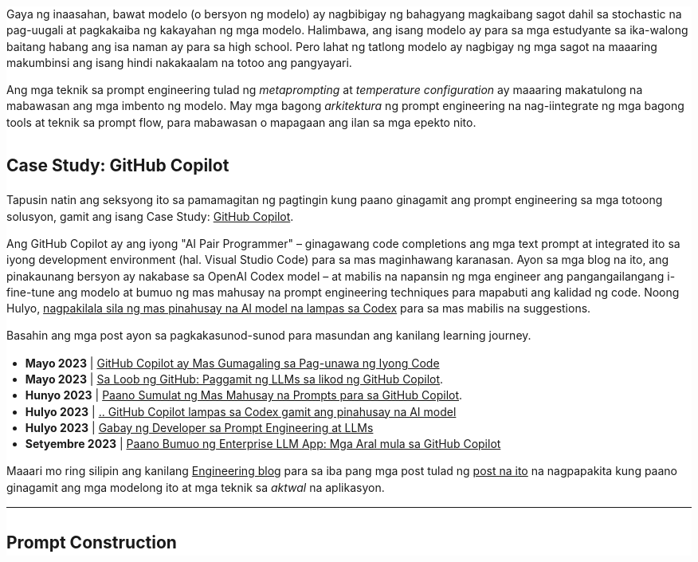 Gaya ng inaasahan, bawat modelo (o bersyon ng modelo) ay nagbibigay ng bahagyang magkaibang sagot dahil sa stochastic na pag-uugali at pagkakaiba ng kakayahan ng mga modelo. Halimbawa, ang isang modelo ay para sa mga estudyante sa ika-walong baitang habang ang isa naman ay para sa high school. Pero lahat ng tatlong modelo ay nagbigay ng mga sagot na maaaring makumbinsi ang isang hindi nakakaalam na totoo ang pangyayari.

Ang mga teknik sa prompt engineering tulad ng _metaprompting_ at _temperature configuration_ ay maaaring makatulong na mabawasan ang mga imbento ng modelo. May mga bagong _arkitektura_ ng prompt engineering na nag-iintegrate ng mga bagong tools at teknik sa prompt flow, para mabawasan o mapagaan ang ilan sa mga epekto nito.

## Case Study: GitHub Copilot

Tapusin natin ang seksyong ito sa pamamagitan ng pagtingin kung paano ginagamit ang prompt engineering sa mga totoong solusyon, gamit ang isang Case Study: [GitHub Copilot](https://github.com/features/copilot?WT.mc_id=academic-105485-koreyst).

Ang GitHub Copilot ay ang iyong "AI Pair Programmer" – ginagawang code completions ang mga text prompt at integrated ito sa iyong development environment (hal. Visual Studio Code) para sa mas maginhawang karanasan. Ayon sa mga blog na ito, ang pinakaunang bersyon ay nakabase sa OpenAI Codex model – at mabilis na napansin ng mga engineer ang pangangailangang i-fine-tune ang modelo at bumuo ng mas mahusay na prompt engineering techniques para mapabuti ang kalidad ng code. Noong Hulyo, [nagpakilala sila ng mas pinahusay na AI model na lampas sa Codex](https://github.blog/2023-07-28-smarter-more-efficient-coding-github-copilot-goes-beyond-codex-with-improved-ai-model/?WT.mc_id=academic-105485-koreyst) para sa mas mabilis na suggestions.

Basahin ang mga post ayon sa pagkakasunod-sunod para masundan ang kanilang learning journey.

- **Mayo 2023** | [GitHub Copilot ay Mas Gumagaling sa Pag-unawa ng Iyong Code](https://github.blog/2023-05-17-how-github-copilot-is-getting-better-at-understanding-your-code/?WT.mc_id=academic-105485-koreyst)
- **Mayo 2023** | [Sa Loob ng GitHub: Paggamit ng LLMs sa likod ng GitHub Copilot](https://github.blog/2023-05-17-inside-github-working-with-the-llms-behind-github-copilot/?WT.mc_id=academic-105485-koreyst).
- **Hunyo 2023** | [Paano Sumulat ng Mas Mahusay na Prompts para sa GitHub Copilot](https://github.blog/2023-06-20-how-to-write-better-prompts-for-github-copilot/?WT.mc_id=academic-105485-koreyst).
- **Hulyo 2023** | [.. GitHub Copilot lampas sa Codex gamit ang pinahusay na AI model](https://github.blog/2023-07-28-smarter-more-efficient-coding-github-copilot-goes-beyond-codex-with-improved-ai-model/?WT.mc_id=academic-105485-koreyst)
- **Hulyo 2023** | [Gabay ng Developer sa Prompt Engineering at LLMs](https://github.blog/2023-07-17-prompt-engineering-guide-generative-ai-llms/?WT.mc_id=academic-105485-koreyst)
- **Setyembre 2023** | [Paano Bumuo ng Enterprise LLM App: Mga Aral mula sa GitHub Copilot](https://github.blog/2023-09-06-how-to-build-an-enterprise-llm-application-lessons-from-github-copilot/?WT.mc_id=academic-105485-koreyst)

Maaari mo ring silipin ang kanilang [Engineering blog](https://github.blog/category/engineering/?WT.mc_id=academic-105485-koreyst) para sa iba pang mga post tulad ng [post na ito](https://github.blog/2023-09-27-how-i-used-github-copilot-chat-to-build-a-reactjs-gallery-prototype/?WT.mc_id=academic-105485-koreyst) na nagpapakita kung paano ginagamit ang mga modelong ito at mga teknik sa _aktwal_ na aplikasyon.

---

## Prompt Construction
